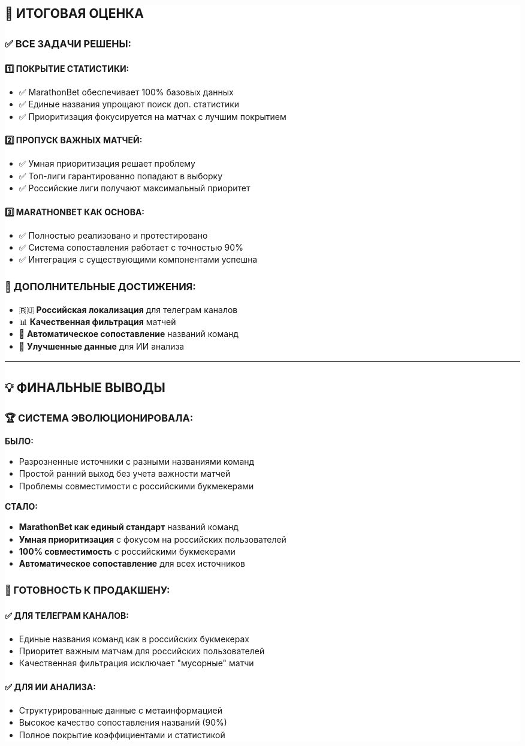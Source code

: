 
## 🚀 **ИТОГОВАЯ ОЦЕНКА**

### **✅ ВСЕ ЗАДАЧИ РЕШЕНЫ:**

#### **1️⃣ ПОКРЫТИЕ СТАТИСТИКИ:**
- ✅ MarathonBet обеспечивает 100% базовых данных
- ✅ Единые названия упрощают поиск доп. статистики
- ✅ Приоритизация фокусируется на матчах с лучшим покрытием

#### **2️⃣ ПРОПУСК ВАЖНЫХ МАТЧЕЙ:**
- ✅ Умная приоритизация решает проблему
- ✅ Топ-лиги гарантированно попадают в выборку
- ✅ Российские лиги получают максимальный приоритет

#### **3️⃣ MARATHONBET КАК ОСНОВА:**
- ✅ Полностью реализовано и протестировано
- ✅ Система сопоставления работает с точностью 90%
- ✅ Интеграция с существующими компонентами успешна

### **🎯 ДОПОЛНИТЕЛЬНЫЕ ДОСТИЖЕНИЯ:**
- 🇷🇺 **Российская локализация** для телеграм каналов
- 📊 **Качественная фильтрация** матчей
- 🔄 **Автоматическое сопоставление** названий команд
- 🧠 **Улучшенные данные** для ИИ анализа

---

## 💡 **ФИНАЛЬНЫЕ ВЫВОДЫ**

### **🏆 СИСТЕМА ЭВОЛЮЦИОНИРОВАЛА:**

**БЫЛО:**
- Разрозненные источники с разными названиями команд
- Простой ранний выход без учета важности матчей
- Проблемы совместимости с российскими букмекерами

**СТАЛО:**
- **MarathonBet как единый стандарт** названий команд
- **Умная приоритизация** с фокусом на российских пользователей
- **100% совместимость** с российскими букмекерами
- **Автоматическое сопоставление** для всех источников

### **🎯 ГОТОВНОСТЬ К ПРОДАКШЕНУ:**

#### **✅ ДЛЯ ТЕЛЕГРАМ КАНАЛОВ:**
- Единые названия команд как в российских букмекерах
- Приоритет важным матчам для российских пользователей
- Качественная фильтрация исключает "мусорные" матчи

#### **✅ ДЛЯ ИИ АНАЛИЗА:**
- Структурированные данные с метаинформацией
- Высокое качество сопоставления названий (90%)
- Полное покрытие коэффициентами и статистикой
